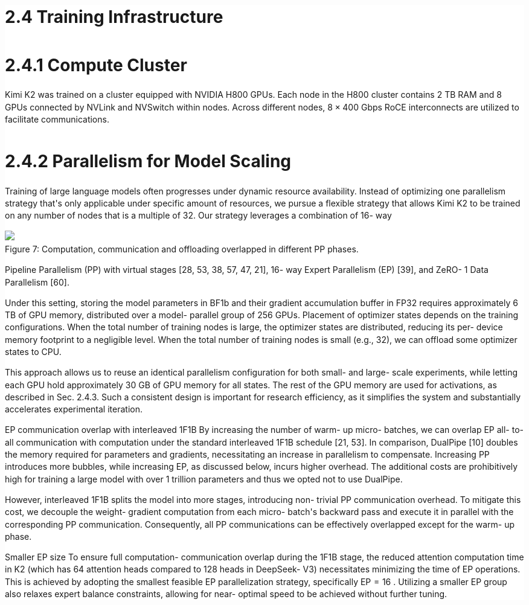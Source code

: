 # 2.4 Training Infrastructure

# 2.4.1 Compute Cluster

Kimi K2 was trained on a cluster equipped with NVIDIA H800 GPUs. Each node in the H800 cluster contains 2 TB RAM and 8 GPUs connected by NVLink and NVSwitch within nodes. Across different nodes,  $8\times 400$  Gbps RoCE interconnects are utilized to facilitate communications.

# 2.4.2 Parallelism for Model Scaling

Training of large language models often progresses under dynamic resource availability. Instead of optimizing one parallelism strategy that's only applicable under specific amount of resources, we pursue a flexible strategy that allows Kimi K2 to be trained on any number of nodes that is a multiple of 32. Our strategy leverages a combination of 16- way

![](images/84cae4117299a405ba2ee31ae95de70e5b4ba63e7e2ce4343effc0a4724f386e.jpg)  
Figure 7: Computation, communication and offloading overlapped in different PP phases.

Pipeline Parallelism (PP) with virtual stages [28, 53, 38, 57, 47, 21], 16- way Expert Parallelism (EP) [39], and ZeRO- 1 Data Parallelism [60].

Under this setting, storing the model parameters in BF1b and their gradient accumulation buffer in FP32 requires approximately 6 TB of GPU memory, distributed over a model- parallel group of 256 GPUs. Placement of optimizer states depends on the training configurations. When the total number of training nodes is large, the optimizer states are distributed, reducing its per- device memory footprint to a negligible level. When the total number of training nodes is small (e.g., 32), we can offload some optimizer states to CPU.

This approach allows us to reuse an identical parallelism configuration for both small- and large- scale experiments, while letting each GPU hold approximately 30 GB of GPU memory for all states. The rest of the GPU memory are used for activations, as described in Sec. 2.4.3. Such a consistent design is important for research efficiency, as it simplifies the system and substantially accelerates experimental iteration.

EP communication overlap with interleaved 1F1B By increasing the number of warm- up micro- batches, we can overlap EP all- to- all communication with computation under the standard interleaved 1F1B schedule [21, 53]. In comparison, DualPipe [10] doubles the memory required for parameters and gradients, necessitating an increase in parallelism to compensate. Increasing PP introduces more bubbles, while increasing EP, as discussed below, incurs higher overhead. The additional costs are prohibitively high for training a large model with over 1 trillion parameters and thus we opted not to use DualPipe.

However, interleaved 1F1B splits the model into more stages, introducing non- trivial PP communication overhead. To mitigate this cost, we decouple the weight- gradient computation from each micro- batch's backward pass and execute it in parallel with the corresponding PP communication. Consequently, all PP communications can be effectively overlapped except for the warm- up phase.

Smaller EP size To ensure full computation- communication overlap during the 1F1B stage, the reduced attention computation time in K2 (which has 64 attention heads compared to 128 heads in DeepSeek- V3) necessitates minimizing the time of EP operations. This is achieved by adopting the smallest feasible EP parallelization strategy, specifically  $\mathrm{EP} = 16$  . Utilizing a smaller EP group also relaxes expert balance constraints, allowing for near- optimal speed to be achieved without further tuning.
